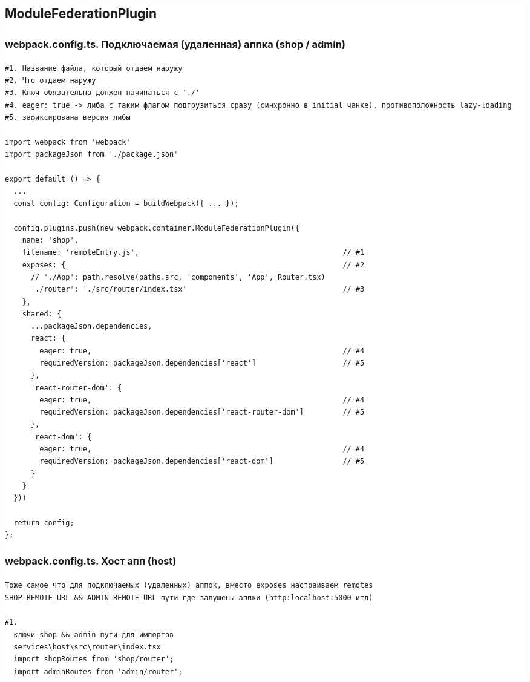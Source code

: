   ## ModuleFederationPlugin
  
  ### webpack.config.ts. Подключаемая (удаленная) аппка (shop / admin)
    #1. Название файла, который отдаем наружу
    #2. Что отдаем наружу
    #3. Ключ обязательно должен начинаться с './'
    #4. eager: true -> либа с таким флагом подгрузиться сразу (синхронно в initial чанке), противоположность lazy-loading
    #5. зафиксирована версия либы

    import webpack from 'webpack'
    import packageJson from './package.json'

    export default () => {
      ...
      const config: Configuration = buildWebpack({ ... });

      config.plugins.push(new webpack.container.ModuleFederationPlugin({
        name: 'shop',
        filename: 'remoteEntry.js',                                               // #1
        exposes: {                                                                // #2
          // './App': path.resolve(paths.src, 'components', 'App', Router.tsx)
          './router': './src/router/index.tsx'                                    // #3
        },
        shared: {
          ...packageJson.dependencies,
          react: {
            eager: true,                                                          // #4
            requiredVersion: packageJson.dependencies['react']                    // #5
          },
          'react-router-dom': {
            eager: true,                                                          // #4
            requiredVersion: packageJson.dependencies['react-router-dom']         // #5
          },
          'react-dom': {
            eager: true,                                                          // #4
            requiredVersion: packageJson.dependencies['react-dom']                // #5
          }
        }
      }))

      return config;
    };

  ### webpack.config.ts. Хост апп (host)
    Тоже самое что для подключаемых (удаленных) аппок, вместо exposes настраиваем remotes
    SHOP_REMOTE_URL && ADMIN_REMOTE_URL пути где запущены аппки (http:localhost:5000 итд)

    #1. 
      ключи shop && admin пути для импортов
      services\host\src\router\index.tsx
      import shopRoutes from 'shop/router';
      import adminRoutes from 'admin/router';
      